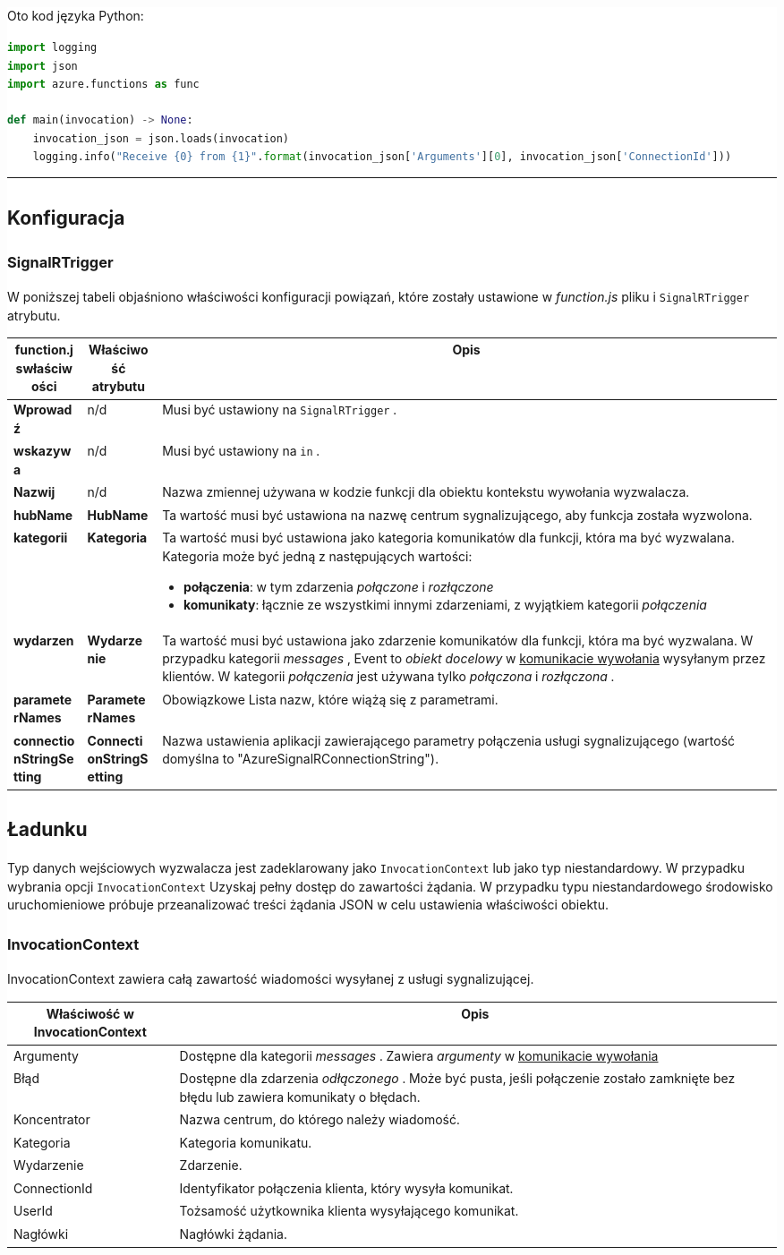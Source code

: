 Oto kod języka Python:

```python
import logging
import json
import azure.functions as func

def main(invocation) -> None:
    invocation_json = json.loads(invocation)
    logging.info("Receive {0} from {1}".format(invocation_json['Arguments'][0], invocation_json['ConnectionId']))
```

---

## <a name="configuration"></a>Konfiguracja

### <a name="signalrtrigger"></a>SignalRTrigger

W poniższej tabeli objaśniono właściwości konfiguracji powiązań, które zostały ustawione w *function.js* pliku i `SignalRTrigger` atrybutu.

|function.jswłaściwości | Właściwość atrybutu |Opis|
|---------|---------|----------------------|
|**Wprowadź**| n/d | Musi być ustawiony na `SignalRTrigger` .|
|**wskazywa**| n/d | Musi być ustawiony na `in` .|
|**Nazwij**| n/d | Nazwa zmiennej używana w kodzie funkcji dla obiektu kontekstu wywołania wyzwalacza. |
|**hubName**|**HubName**| Ta wartość musi być ustawiona na nazwę centrum sygnalizującego, aby funkcja została wyzwolona.|
|**kategorii**|**Kategoria**| Ta wartość musi być ustawiona jako kategoria komunikatów dla funkcji, która ma być wyzwalana. Kategoria może być jedną z następujących wartości: <ul><li>**połączenia**: w tym zdarzenia *połączone* i *rozłączone*</li><li>**komunikaty**: łącznie ze wszystkimi innymi zdarzeniami, z wyjątkiem kategorii *połączenia*</li></ul> |
|**wydarzen**|**Wydarzenie**| Ta wartość musi być ustawiona jako zdarzenie komunikatów dla funkcji, która ma być wyzwalana. W przypadku kategorii *messages* , Event to *obiekt docelowy* w [komunikacie wywołania](https://github.com/dotnet/aspnetcore/blob/master/src/SignalR/docs/specs/HubProtocol.md#invocation-message-encoding) wysyłanym przez klientów. W kategorii *połączenia* jest używana tylko *połączona* i *rozłączona* . |
|**parameterNames**|**ParameterNames**| Obowiązkowe Lista nazw, które wiążą się z parametrami. |
|**connectionStringSetting**|**ConnectionStringSetting**| Nazwa ustawienia aplikacji zawierającego parametry połączenia usługi sygnalizującego (wartość domyślna to "AzureSignalRConnectionString"). |

## <a name="payload"></a>Ładunku

Typ danych wejściowych wyzwalacza jest zadeklarowany jako `InvocationContext` lub jako typ niestandardowy. W przypadku wybrania opcji `InvocationContext` Uzyskaj pełny dostęp do zawartości żądania. W przypadku typu niestandardowego środowisko uruchomieniowe próbuje przeanalizować treści żądania JSON w celu ustawienia właściwości obiektu.

### <a name="invocationcontext"></a>InvocationContext

InvocationContext zawiera całą zawartość wiadomości wysyłanej z usługi sygnalizującej.

|Właściwość w InvocationContext | Opis|
|------------------------------|------------|
|Argumenty| Dostępne dla kategorii *messages* . Zawiera *argumenty* w [komunikacie wywołania](https://github.com/dotnet/aspnetcore/blob/master/src/SignalR/docs/specs/HubProtocol.md#invocation-message-encoding)|
|Błąd| Dostępne dla zdarzenia *odłączonego* . Może być pusta, jeśli połączenie zostało zamknięte bez błędu lub zawiera komunikaty o błędach.|
|Koncentrator| Nazwa centrum, do którego należy wiadomość.|
|Kategoria| Kategoria komunikatu.|
|Wydarzenie| Zdarzenie.|
|ConnectionId| Identyfikator połączenia klienta, który wysyła komunikat.|
|UserId| Tożsamość użytkownika klienta wysyłającego komunikat.|
|Nagłówki| Nagłówki żądania.|